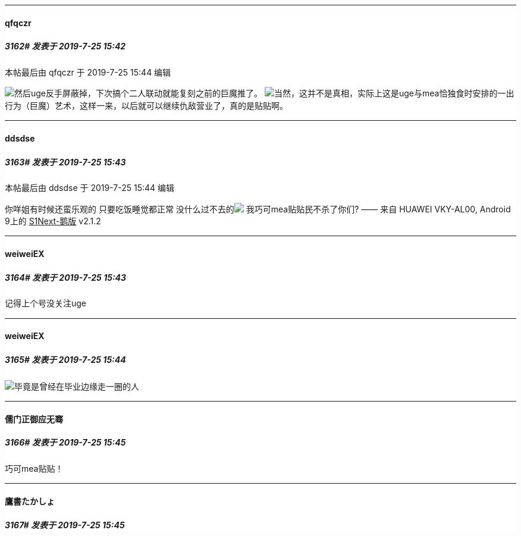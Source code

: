 
*****

####  qfqczr  
##### 3162#       发表于 2019-7-25 15:42


 本帖最后由 qfqczr 于 2019-7-25 15:44 编辑 

<img src="https://static.saraba1st.com/image/smiley/face2017/018.png" referrerpolicy="no-referrer">然后uge反手屏蔽掉，下次搞个二人联动就能复刻之前的巨魔推了。
<img src="https://static.saraba1st.com/image/smiley/face2017/018.png" referrerpolicy="no-referrer">当然，这并不是真相，实际上这是uge与mea恰独食时安排的一出行为（巨魔）艺术，这样一来，以后就可以继续仇敌营业了，真的是贴贴啊。


*****

####  ddsdse  
##### 3163#       发表于 2019-7-25 15:43


 本帖最后由 ddsdse 于 2019-7-25 15:44 编辑 

你咩姐有时候还蛮乐观的 只要吃饭睡觉都正常 没什么过不去的<img src="https://static.saraba1st.com/image/smiley/face2017/067.png" referrerpolicy="no-referrer">
我巧可mea贴贴民不杀了你们?
—— 来自 HUAWEI VKY-AL00, Android 9上的 [S1Next-鹅版](https://github.com/ykrank/S1-Next/releases) v2.1.2


*****

####  weiweiEX  
##### 3164#       发表于 2019-7-25 15:43


记得上个号没关注uge


*****

####  weiweiEX  
##### 3165#       发表于 2019-7-25 15:44


<img src="https://static.saraba1st.com/image/smiley/face2017/068.png" referrerpolicy="no-referrer">毕竟是曾经在毕业边缘走一圈的人


*****

####  儒门正御应无骞  
##### 3166#       发表于 2019-7-25 15:45


巧可mea贴贴！


*****

####  鷹書たかしょ  
##### 3167#       发表于 2019-7-25 15:45

